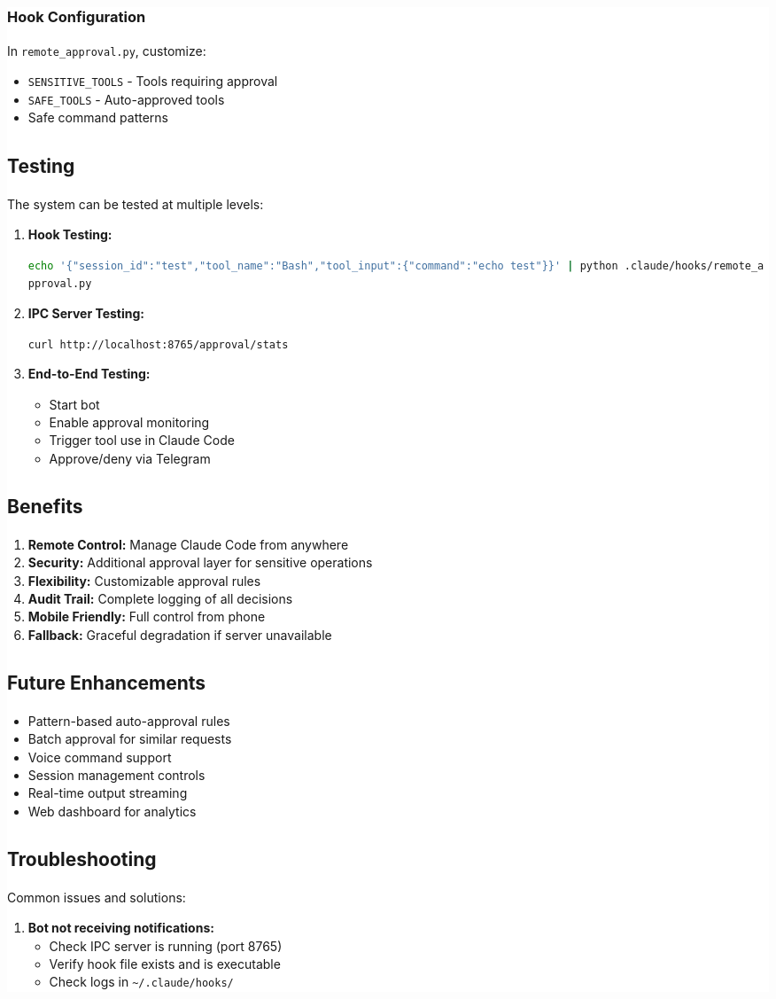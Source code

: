### Hook Configuration
In `remote_approval.py`, customize:
- `SENSITIVE_TOOLS` - Tools requiring approval
- `SAFE_TOOLS` - Auto-approved tools
- Safe command patterns

## Testing

The system can be tested at multiple levels:

1. **Hook Testing:**
   ```bash
   echo '{"session_id":"test","tool_name":"Bash","tool_input":{"command":"echo test"}}' | python .claude/hooks/remote_approval.py
   ```

2. **IPC Server Testing:**
   ```bash
   curl http://localhost:8765/approval/stats
   ```

3. **End-to-End Testing:**
   - Start bot
   - Enable approval monitoring
   - Trigger tool use in Claude Code
   - Approve/deny via Telegram

## Benefits

1. **Remote Control:** Manage Claude Code from anywhere
2. **Security:** Additional approval layer for sensitive operations
3. **Flexibility:** Customizable approval rules
4. **Audit Trail:** Complete logging of all decisions
5. **Mobile Friendly:** Full control from phone
6. **Fallback:** Graceful degradation if server unavailable

## Future Enhancements

- Pattern-based auto-approval rules
- Batch approval for similar requests
- Voice command support
- Session management controls
- Real-time output streaming
- Web dashboard for analytics

## Troubleshooting

Common issues and solutions:

1. **Bot not receiving notifications:**
   - Check IPC server is running (port 8765)
   - Verify hook file exists and is executable
   - Check logs in `~/.claude/hooks/`
